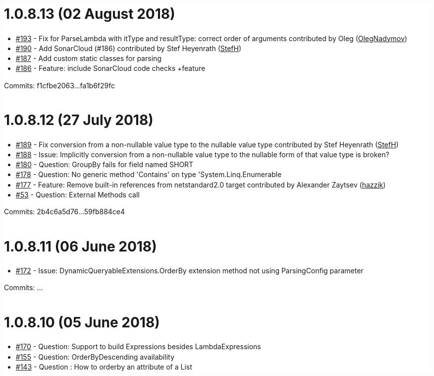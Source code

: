 
# 1.0.8.13 (02 August 2018)

 - [#193](https://github.com/StefH/System.Linq.Dynamic.Core/pull/193) - Fix for ParseLambda with itType and resultType: correct order of arguments contributed by Oleg ([OlegNadymov](https://github.com/OlegNadymov))
 - [#190](https://github.com/StefH/System.Linq.Dynamic.Core/pull/190) - Add SonarCloud (#186) contributed by Stef Heyenrath ([StefH](https://github.com/StefH))
 - [#187](https://github.com/StefH/System.Linq.Dynamic.Core/issues/187) - Add custom static classes for parsing
 - [#186](https://github.com/StefH/System.Linq.Dynamic.Core/issues/186) - Feature: include SonarCloud code checks +feature

Commits: f1cfbe2063...fa1b6f29fc


# 1.0.8.12 (27 July 2018)

 - [#189](https://github.com/StefH/System.Linq.Dynamic.Core/pull/189) - Fix conversion from a non-nullable value type to the nullable value type contributed by Stef Heyenrath ([StefH](https://github.com/StefH))
 - [#188](https://github.com/StefH/System.Linq.Dynamic.Core/issues/188) - Issue: Implicitly conversion from a non-nullable value type to the nullable form of that value type is broken?
 - [#180](https://github.com/StefH/System.Linq.Dynamic.Core/issues/180) - Question: GroupBy fails for field named SHORT
 - [#178](https://github.com/StefH/System.Linq.Dynamic.Core/issues/178) - Question: No generic method 'Contains' on type 'System.Linq.Enumerable
 - [#177](https://github.com/StefH/System.Linq.Dynamic.Core/pull/177) - Feature: Remove built-in references from netstandard2.0 target contributed by Alexander Zaytsev ([hazzik](https://github.com/hazzik))
 - [#53](https://github.com/StefH/System.Linq.Dynamic.Core/issues/53) - Question: External Methods call

Commits: 2b4c6a5d76...59fb884ce4


# 1.0.8.11 (06 June 2018)

 - [#172](https://github.com/StefH/System.Linq.Dynamic.Core/issues/172) - Issue: DynamicQueryableExtensions.OrderBy extension method not using ParsingConfig parameter

Commits: ...


# 1.0.8.10 (05 June 2018)

 - [#170](https://github.com/StefH/System.Linq.Dynamic.Core/issues/170) - Question: Support to build Expressions besides LambdaExpressions
 - [#155](https://github.com/StefH/System.Linq.Dynamic.Core/issues/155) - Question: OrderByDescending availability
 - [#143](https://github.com/StefH/System.Linq.Dynamic.Core/issues/143) - Question : How to orderby an attribute of a List
